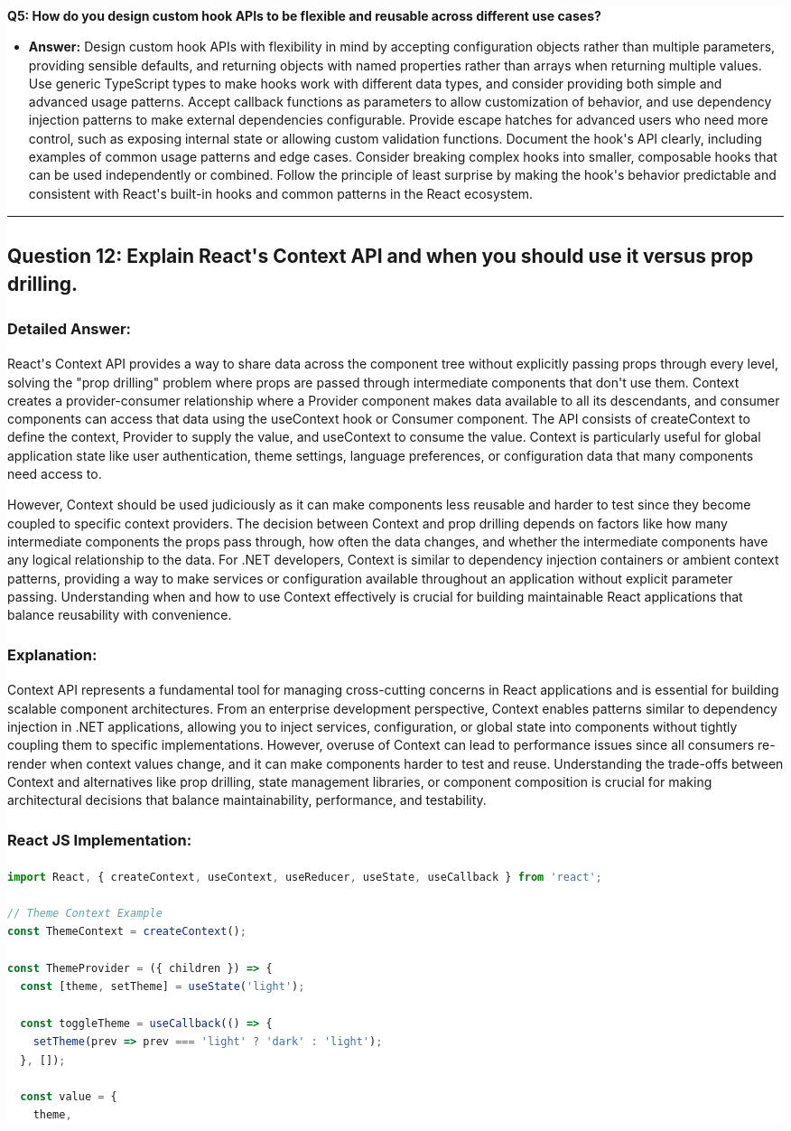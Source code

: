 **Q5: How do you design custom hook APIs to be flexible and reusable across different use cases?**
* **Answer:** Design custom hook APIs with flexibility in mind by accepting configuration objects rather than multiple parameters, providing sensible defaults, and returning objects with named properties rather than arrays when returning multiple values. Use generic TypeScript types to make hooks work with different data types, and consider providing both simple and advanced usage patterns. Accept callback functions as parameters to allow customization of behavior, and use dependency injection patterns to make external dependencies configurable. Provide escape hatches for advanced users who need more control, such as exposing internal state or allowing custom validation functions. Document the hook's API clearly, including examples of common usage patterns and edge cases. Consider breaking complex hooks into smaller, composable hooks that can be used independently or combined. Follow the principle of least surprise by making the hook's behavior predictable and consistent with React's built-in hooks and common patterns in the React ecosystem.

---
## Question 12: Explain React's Context API and when you should use it versus prop drilling.

### Detailed Answer:
React's Context API provides a way to share data across the component tree without explicitly passing props through every level, solving the "prop drilling" problem where props are passed through intermediate components that don't use them. Context creates a provider-consumer relationship where a Provider component makes data available to all its descendants, and consumer components can access that data using the useContext hook or Consumer component. The API consists of createContext to define the context, Provider to supply the value, and useContext to consume the value. Context is particularly useful for global application state like user authentication, theme settings, language preferences, or configuration data that many components need access to.

However, Context should be used judiciously as it can make components less reusable and harder to test since they become coupled to specific context providers. The decision between Context and prop drilling depends on factors like how many intermediate components the props pass through, how often the data changes, and whether the intermediate components have any logical relationship to the data. For .NET developers, Context is similar to dependency injection containers or ambient context patterns, providing a way to make services or configuration available throughout an application without explicit parameter passing. Understanding when and how to use Context effectively is crucial for building maintainable React applications that balance reusability with convenience.

### Explanation:
Context API represents a fundamental tool for managing cross-cutting concerns in React applications and is essential for building scalable component architectures. From an enterprise development perspective, Context enables patterns similar to dependency injection in .NET applications, allowing you to inject services, configuration, or global state into components without tightly coupling them to specific implementations. However, overuse of Context can lead to performance issues since all consumers re-render when context values change, and it can make components harder to test and reuse. Understanding the trade-offs between Context and alternatives like prop drilling, state management libraries, or component composition is crucial for making architectural decisions that balance maintainability, performance, and testability.

### React JS Implementation:
```jsx
import React, { createContext, useContext, useReducer, useState, useCallback } from 'react';

// Theme Context Example
const ThemeContext = createContext();

const ThemeProvider = ({ children }) => {
  const [theme, setTheme] = useState('light');
  
  const toggleTheme = useCallback(() => {
    setTheme(prev => prev === 'light' ? 'dark' : 'light');
  }, []);

  const value = {
    theme,
```